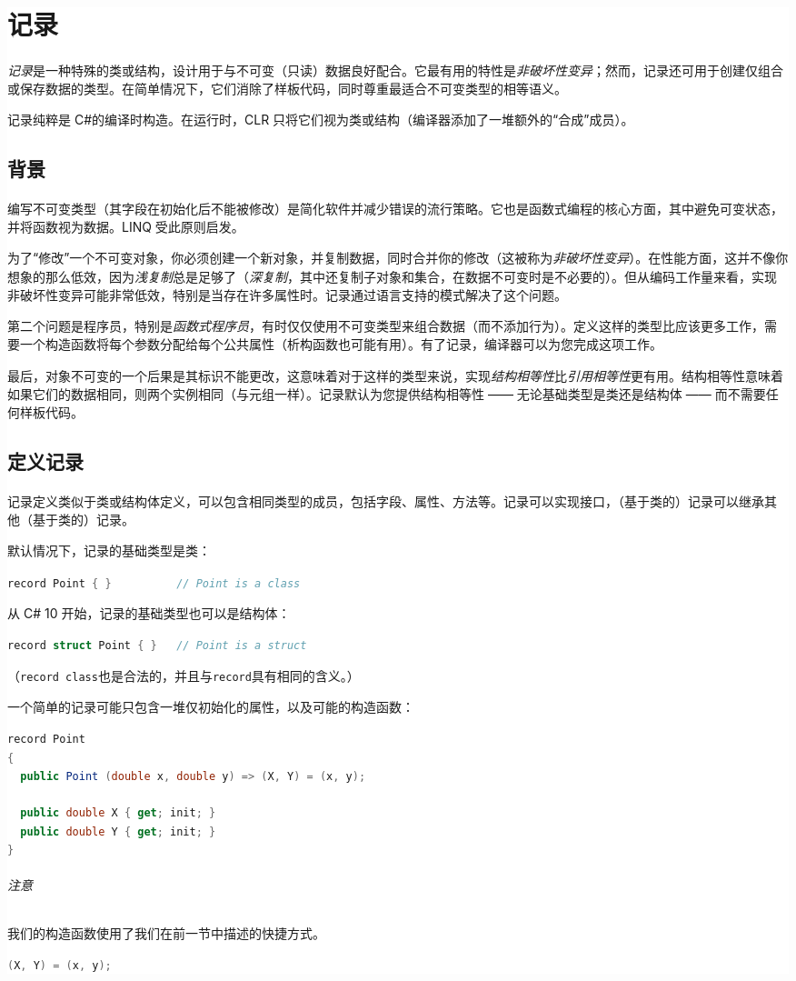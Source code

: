 # 记录

*记录*是一种特殊的类或结构，设计用于与不可变（只读）数据良好配合。它最有用的特性是*非破坏性变异*；然而，记录还可用于创建仅组合或保存数据的类型。在简单情况下，它们消除了样板代码，同时尊重最适合不可变类型的相等语义。

记录纯粹是 C#的编译时构造。在运行时，CLR 只将它们视为类或结构（编译器添加了一堆额外的“合成”成员）。

## 背景

编写不可变类型（其字段在初始化后不能被修改）是简化软件并减少错误的流行策略。它也是函数式编程的核心方面，其中避免可变状态，并将函数视为数据。LINQ 受此原则启发。

为了“修改”一个不可变对象，你必须创建一个新对象，并复制数据，同时合并你的修改（这被称为*非破坏性变异*）。在性能方面，这并不像你想象的那么低效，因为*浅复制*总是足够了（*深复制*，其中还复制子对象和集合，在数据不可变时是不必要的）。但从编码工作量来看，实现非破坏性变异可能非常低效，特别是当存在许多属性时。记录通过语言支持的模式解决了这个问题。

第二个问题是程序员，特别是*函数式程序员*，有时仅仅使用不可变类型来组合数据（而不添加行为）。定义这样的类型比应该更多工作，需要一个构造函数将每个参数分配给每个公共属性（析构函数也可能有用）。有了记录，编译器可以为您完成这项工作。

最后，对象不可变的一个后果是其标识不能更改，这意味着对于这样的类型来说，实现*结构相等性*比*引用相等性*更有用。结构相等性意味着如果它们的数据相同，则两个实例相同（与元组一样）。记录默认为您提供结构相等性 —— 无论基础类型是类还是结构体 —— 而不需要任何样板代码。

## 定义记录

记录定义类似于类或结构体定义，可以包含相同类型的成员，包括字段、属性、方法等。记录可以实现接口，（基于类的）记录可以继承其他（基于类的）记录。

默认情况下，记录的基础类型是类：

```cs
record Point { }          // Point is a class
```

从 C# 10 开始，记录的基础类型也可以是结构体：

```cs
record struct Point { }   // Point is a struct
```

（`record class`也是合法的，并且与`record`具有相同的含义。）

一个简单的记录可能只包含一堆仅初始化的属性，以及可能的构造函数：

```cs
record Point
{
  public Point (double x, double y) => (X, Y) = (x, y);

  public double X { get; init; }
  public double Y { get; init; }    
}
```

###### 注意

我们的构造函数使用了我们在前一节中描述的快捷方式。

```cs
(X, Y) = (x, y);
```
